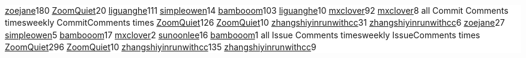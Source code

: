 <tr><td>
            <a href='http://github.com/zoejane'>zoejane</a></td><td>180</td>
        <td>
            <a href='http://github.com/ZoomQuiet'>ZoomQuiet</a></td><td>20</td>
            
<tr><td>
            <a href='http://github.com/liguanghe'>liguanghe</a></td><td>111</td>
        <td>
            <a href='http://github.com/simpleowen'>simpleowen</a></td><td>14</td>
            
<tr><td>
            <a href='http://github.com/bambooom'>bambooom</a></td><td>103</td>
        <td>
            <a href='http://github.com/liguanghe'>liguanghe</a></td><td>10</td>
            
<tr><td>
            <a href='http://github.com/mxclover'>mxclover</a></td><td>92</td>
        <td>
            <a href='http://github.com/mxclover'>mxclover</a></td><td>8</td>
            
<tr><th>all Commit </th><th>Comments times</th><th>weekly Commit</th><th>Comments times</th></tr>
<tr><td>
            <a href='http://github.com/ZoomQuiet'>ZoomQuiet</a></td><td>126</td>
        <td>
            <a href='http://github.com/ZoomQuiet'>ZoomQuiet</a></td><td>10</td>
            
<tr><td>
            <a href='http://github.com/zhangshiyinrunwithcc'>zhangshiyinrunwithcc</a></td><td>31</td>
        <td>
            <a href='http://github.com/zhangshiyinrunwithcc'>zhangshiyinrunwithcc</a></td><td>6</td>
            
<tr><td>
            <a href='http://github.com/zoejane'>zoejane</a></td><td>27</td>
        <td>
            <a href='http://github.com/simpleowen'>simpleowen</a></td><td>5</td>
            
<tr><td>
            <a href='http://github.com/bambooom'>bambooom</a></td><td>17</td>
        <td>
            <a href='http://github.com/mxclover'>mxclover</a></td><td>2</td>
            
<tr><td>
            <a href='http://github.com/sunoonlee'>sunoonlee</a></td><td>16</td>
        <td>
            <a href='http://github.com/bambooom'>bambooom</a></td><td>1</td>
            
<tr><th>all Issue </th><th>Comments times</th><th>weekly Issue</th><th>Comments times</th></tr>
<tr><td>
            <a href='http://github.com/ZoomQuiet'>ZoomQuiet</a></td><td>296</td>
        <td>
            <a href='http://github.com/ZoomQuiet'>ZoomQuiet</a></td><td>10</td>
            
<tr><td>
            <a href='http://github.com/zhangshiyinrunwithcc'>zhangshiyinrunwithcc</a></td><td>135</td>
        <td>
            <a href='http://github.com/zhangshiyinrunwithcc'>zhangshiyinrunwithcc</a></td><td>9</td>
            